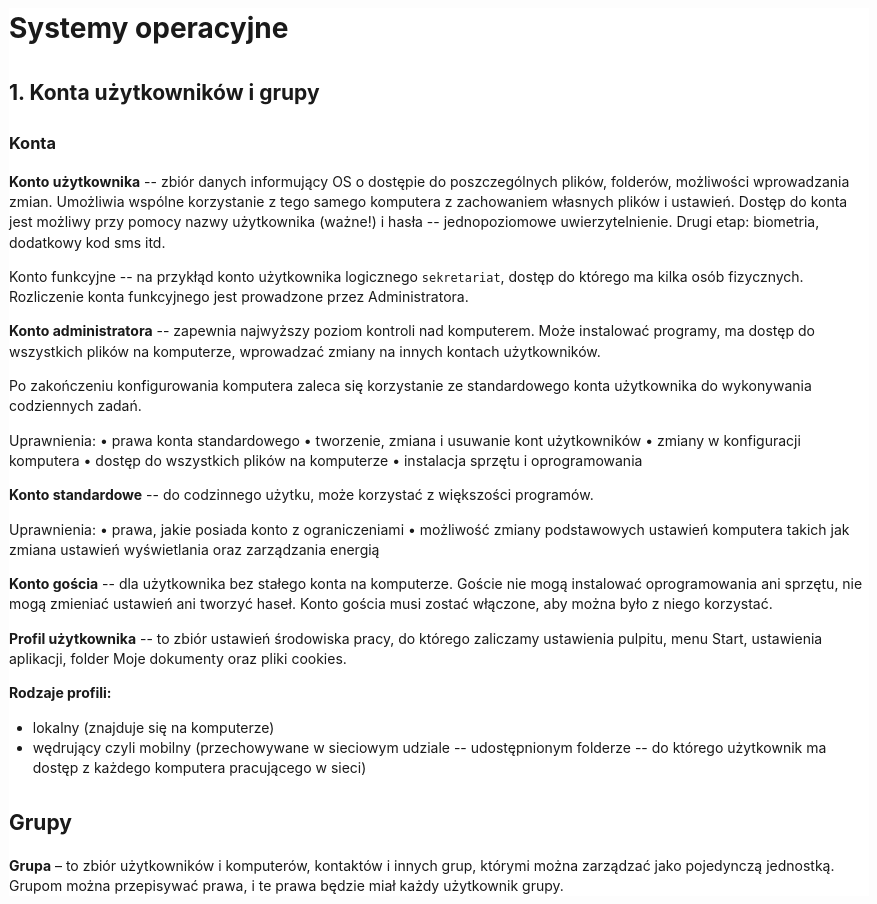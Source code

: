 # Systemy operacyjne

## 1. Konta użytkowników i grupy

### Konta 

**Konto użytkownika** -- zbiór danych informujący OS o dostępie do poszczególnych plików, folderów, możliwości wprowadzania zmian. Umożliwia wspólne korzystanie z tego samego komputera z zachowaniem własnych plików i ustawień. Dostęp do konta jest możliwy przy pomocy nazwy użytkownika (ważne!) i hasła -- jednopoziomowe uwierzytelnienie. Drugi etap: biometria, dodatkowy kod sms itd.

Konto funkcyjne -- na przykłąd konto użytkownika logicznego `sekretariat`, dostęp do którego ma kilka osób fizycznych. Rozliczenie konta funkcyjnego jest prowadzone przez Administratora.

**Konto administratora** -- zapewnia najwyższy poziom kontroli nad komputerem. Może instalować programy, ma dostęp do wszystkich plików na komputerze, wprowadzać zmiany na innych kontach użytkowników. 

Po zakończeniu konfigurowania komputera zaleca się korzystanie ze standardowego konta użytkownika do wykonywania codziennych zadań.

Uprawnienia:
• prawa konta standardowego
• tworzenie, zmiana i usuwanie kont użytkowników
• zmiany w konfiguracji komputera
• dostęp do wszystkich plików na komputerze
• instalacja sprzętu i oprogramowania

**Konto standardowe** -- do codzinnego użytku, może korzystać z większości programów.

Uprawnienia:
• prawa, jakie posiada konto z ograniczeniami
• możliwość zmiany podstawowych ustawień komputera takich jak zmiana
ustawień wyświetlania oraz zarządzania energią

**Konto gościa** -- dla użytkownika bez stałego konta na komputerze. Goście nie mogą instalować oprogramowania ani sprzętu, nie mogą zmieniać ustawień ani tworzyć haseł. Konto gościa musi zostać włączone, aby można było z niego korzystać.

**Profil użytkownika** -- to zbiór ustawień środowiska pracy, do którego zaliczamy ustawienia pulpitu, menu Start, ustawienia aplikacji, folder Moje dokumenty oraz pliki cookies. 

**Rodzaje profili:**
- lokalny (znajduje się na komputerze)
- wędrujący czyli mobilny (przechowywane w sieciowym udziale -- udostępnionym folderze -- do którego użytkownik ma dostęp z każdego komputera pracującego w sieci)

## Grupy

**Grupa** – to zbiór użytkowników i komputerów, kontaktów i innych grup, którymi można zarządzać jako pojedynczą jednostką. Grupom można przepisywać prawa, i te prawa będzie miał każdy użytkownik grupy.
